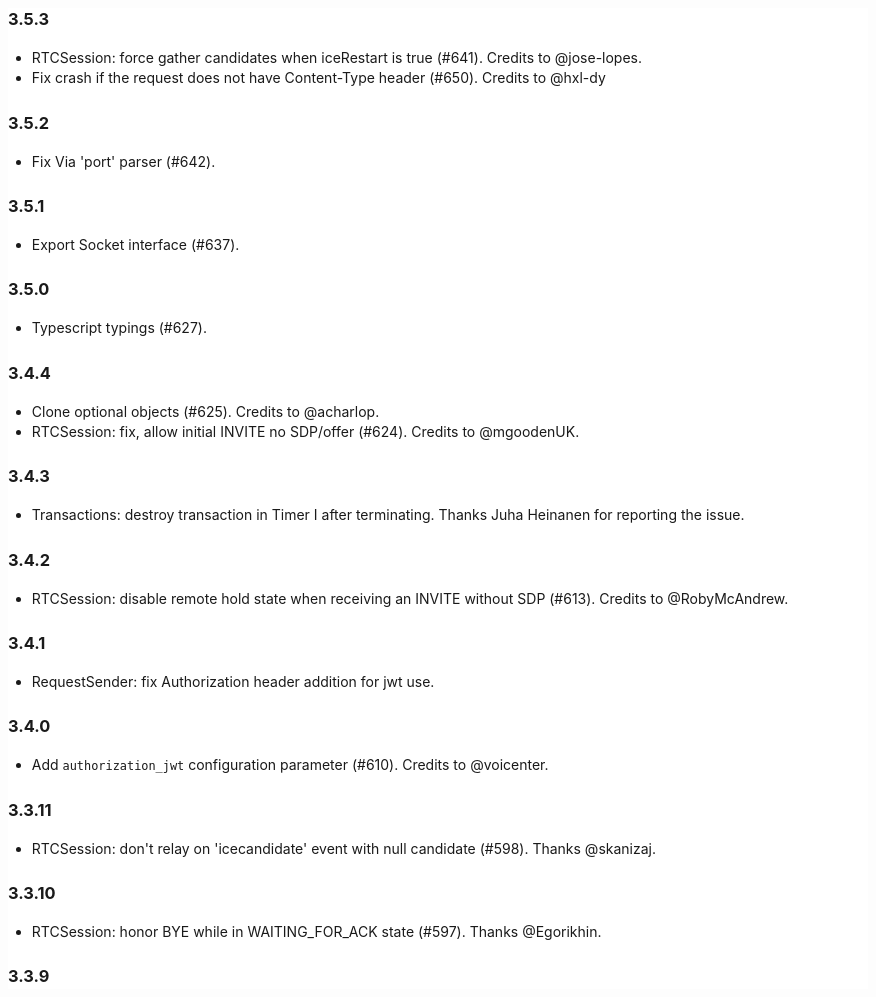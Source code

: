 ### 3.5.3

* RTCSession: force gather candidates when iceRestart is true (#641). Credits to @jose-lopes.
* Fix crash if the request does not have Content-Type header (#650). Credits to @hxl-dy

### 3.5.2

* Fix Via 'port' parser (#642).

### 3.5.1

* Export Socket interface (#637).

### 3.5.0

* Typescript typings (#627).

### 3.4.4

* Clone optional objects (#625). Credits to @acharlop.
* RTCSession: fix, allow initial INVITE no SDP/offer (#624). Credits to @mgoodenUK.

### 3.4.3

* Transactions: destroy transaction in Timer I after terminating. Thanks Juha Heinanen for reporting the issue.

### 3.4.2

* RTCSession: disable remote hold state when receiving an INVITE without SDP (#613). Credits to @RobyMcAndrew.


### 3.4.1

* RequestSender: fix Authorization header addition for jwt use.


### 3.4.0

* Add `authorization_jwt` configuration parameter (#610). Credits to @voicenter.


### 3.3.11

* RTCSession: don't relay on 'icecandidate' event with null candidate (#598). Thanks @skanizaj.


### 3.3.10

* RTCSession: honor BYE while in WAITING_FOR_ACK state (#597). Thanks @Egorikhin.


### 3.3.9
